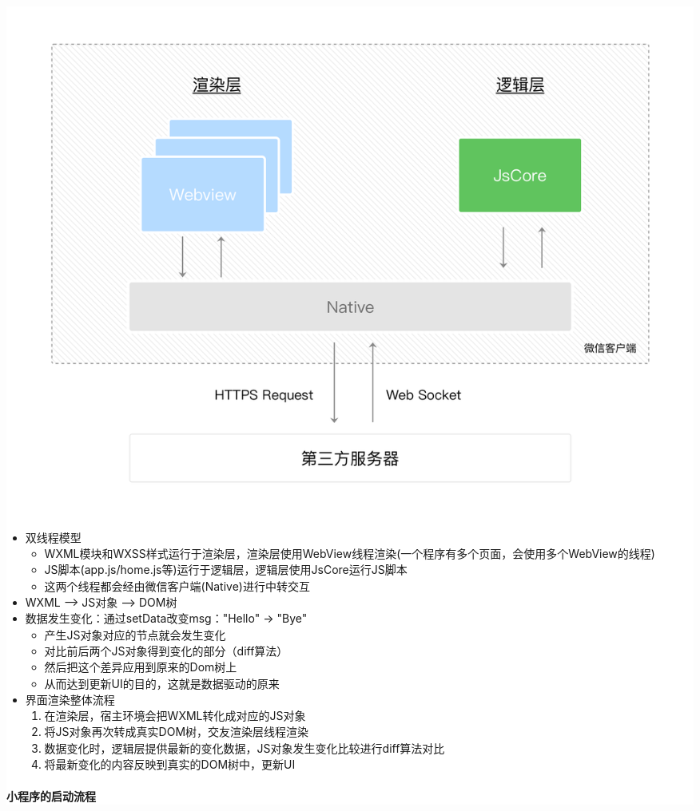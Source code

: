   ![小程序的双线程模型](小程序开发笔记图片/小程序的双线程模型.png)
- 双线程模型
  - WXML模块和WXSS样式运行于渲染层，渲染层使用WebView线程渲染(一个程序有多个页面，会使用多个WebView的线程)
  - JS脚本(app.js/home.js等)运行于逻辑层，逻辑层使用JsCore运行JS脚本
  - 这两个线程都会经由微信客户端(Native)进行中转交互
- WXML --> JS对象 --> DOM树
- 数据发生变化：通过setData改变msg："Hello" -> "Bye"
  - 产生JS对象对应的节点就会发生变化
  - 对比前后两个JS对象得到变化的部分（diff算法）
  - 然后把这个差异应用到原来的Dom树上
  - 从而达到更新UI的目的，这就是数据驱动的原来
- 界面渲染整体流程
  1. 在渲染层，宿主环境会把WXML转化成对应的JS对象
  2. 将JS对象再次转成真实DOM树，交友渲染层线程渲染
  3. 数据变化时，逻辑层提供最新的变化数据，JS对象发生变化比较进行diff算法对比
  4. 将最新变化的内容反映到真实的DOM树中，更新UI
#### 小程序的启动流程